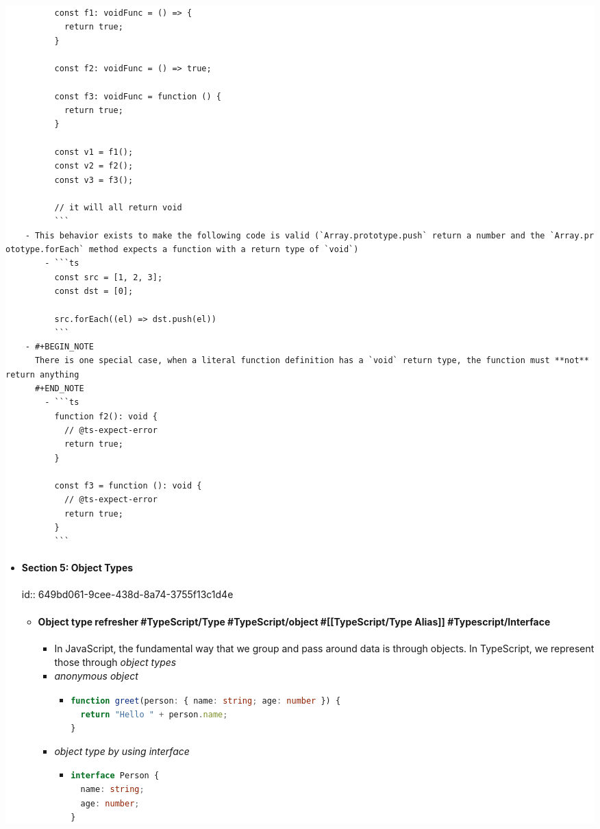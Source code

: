 			  const f1: voidFunc = () => {
			    return true;
			  }
			  
			  const f2: voidFunc = () => true;
			  
			  const f3: voidFunc = function () {
			    return true;
			  }
			  
			  const v1 = f1();
			  const v2 = f2();
			  const v3 = f3();
			  
			  // it will all return void
			  ```
		- This behavior exists to make the following code is valid (`Array.prototype.push` return a number and the `Array.prototype.forEach` method expects a function with a return type of `void`)
			- ```ts
			  const src = [1, 2, 3];
			  const dst = [0];
			  
			  src.forEach((el) => dst.push(el))
			  ```
		- #+BEGIN_NOTE
		  There is one special case, when a literal function definition has a `void` return type, the function must **not** return anything
		  #+END_NOTE
			- ```ts
			  function f2(): void {
			    // @ts-expect-error
			    return true;
			  }
			  
			  const f3 = function (): void {
			    // @ts-expect-error
			    return true;
			  }
			  ```
- #### Section 5: Object Types
  id:: 649bd061-9cee-438d-8a74-3755f13c1d4e
	- #### Object type refresher #TypeScript/Type #TypeScript/object #[[TypeScript/Type Alias]] #Typescript/Interface
		- In JavaScript, the fundamental way that we group and pass around data is through objects. In TypeScript, we represent those through *object types*
		- *anonymous object*
			- ```ts
			  function greet(person: { name: string; age: number }) {
			    return "Hello " + person.name;
			  }
			  ```
		- *object type by using interface*
			- ```ts
			  interface Person {
			    name: string;
			    age: number;
			  }
			  